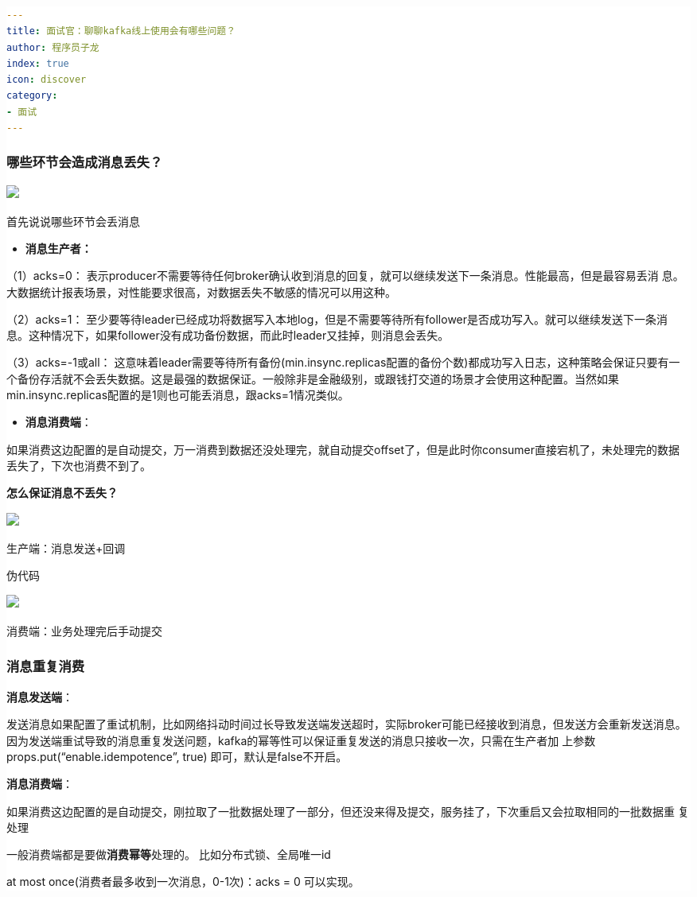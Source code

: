 ```yaml
---
title: 面试官：聊聊kafka线上使用会有哪些问题？
author: 程序员子龙
index: true
icon: discover
category:
- 面试
---
```

### 哪些环节会造成消息丢失？

![](https://pic2.zhimg.com/80/v2-504ad1272450a0cd1aafc65c53338441_720w.png)

首先说说哪些环节会丢消息

- **消息生产者：**

（1）acks=0： 表示producer不需要等待任何broker确认收到消息的回复，就可以继续发送下一条消息。性能最高，但是最容易丢消 息。大数据统计报表场景，对性能要求很高，对数据丢失不敏感的情况可以用这种。 

（2）acks=1： 至少要等待leader已经成功将数据写入本地log，但是不需要等待所有follower是否成功写入。就可以继续发送下一条消 息。这种情况下，如果follower没有成功备份数据，而此时leader又挂掉，则消息会丢失。 

（3）acks=-1或all： 这意味着leader需要等待所有备份(min.insync.replicas配置的备份个数)都成功写入日志，这种策略会保证只要有一 个备份存活就不会丢失数据。这是最强的数据保证。一般除非是金融级别，或跟钱打交道的场景才会使用这种配置。当然如果 min.insync.replicas配置的是1则也可能丢消息，跟acks=1情况类似。

- **消息消费端**： 

如果消费这边配置的是自动提交，万一消费到数据还没处理完，就自动提交offset了，但是此时你consumer直接宕机了，未处理完的数据 丢失了，下次也消费不到了。 

**怎么保证消息不丢失？**

![](https://server.xmyeditor.com/picture/3/60ac616b3e2a00b02469ed5f085f43fa.jpg)

生产端：消息发送+回调

伪代码

![](https://pica.zhimg.com/80/v2-373212df0e5ef57d66354b85afacccad_720w.png)

消费端：业务处理完后手动提交

### **消息重复消费** 

**消息发送端**： 

发送消息如果配置了重试机制，比如网络抖动时间过长导致发送端发送超时，实际broker可能已经接收到消息，但发送方会重新发送消息。因为发送端重试导致的消息重复发送问题，kafka的幂等性可以保证重复发送的消息只接收一次，只需在生产者加 上参数 props.put(“enable.idempotence”, true) 即可，默认是false不开启。  

**消息消费端**： 

如果消费这边配置的是自动提交，刚拉取了一批数据处理了一部分，但还没来得及提交，服务挂了，下次重启又会拉取相同的一批数据重 复处理 

一般消费端都是要做**消费幂等**处理的。 比如分布式锁、全局唯一id

at most once(消费者最多收到一次消息，0-1次)：acks = 0 可以实现。 
